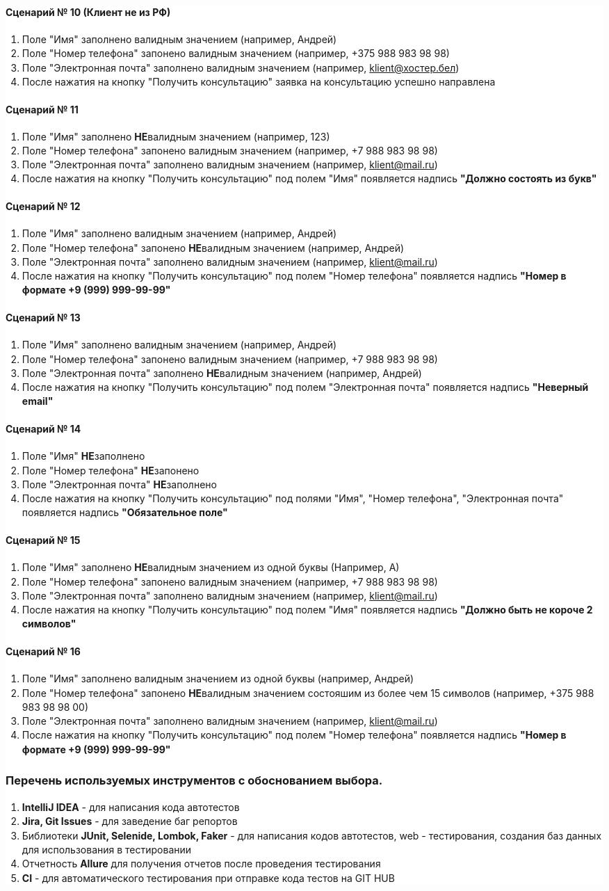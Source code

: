 #### Сценарий № 10 (Клиент не из РФ)
1. Поле "Имя" заполнено валидным значением (например, Андрей)
2. Поле "Номер телефона" запонено валидным значением (например, +375 988 983 98 98)
3. Поле "Электронная почта" заполнено валидным значением (например, klient@хостер.бел)
4. После нажатия на кнопку "Получить консультацию" заявка на консультацию успешно направлена

#### Сценарий № 11
1. Поле "Имя" заполнено **НЕ**валидным значением (например, 123)
2. Поле "Номер телефона" запонено валидным значением (например, +7 988 983 98 98)
3. Поле "Электронная почта" заполнено валидным значением (например, klient@mail.ru)
4. После нажатия на кнопку "Получить консультацию" под полем "Имя" появляется надпись **"Должно состоять из букв"**

#### Сценарий № 12
1. Поле "Имя" заполнено валидным значением (например, Андрей)
2. Поле "Номер телефона" запонено **НЕ**валидным значением (например, Андрей)
3. Поле "Электронная почта" заполнено валидным значением (например, klient@mail.ru)
4. После нажатия на кнопку "Получить консультацию" под полем "Номер телефона" появляется надпись **"Номер в формате +9 (999) 999-99-99"**

#### Сценарий № 13
1. Поле "Имя" заполнено валидным значением (например, Андрей)
2. Поле "Номер телефона" запонено валидным значением (например, +7 988 983 98 98)
3. Поле "Электронная почта" заполнено **НЕ**валидным значением (например, Андрей)
4. После нажатия на кнопку "Получить консультацию" под полем "Электронная почта" появляется надпись **"Неверный email"**

#### Сценарий № 14
1. Поле "Имя" **НЕ**заполнено
2. Поле "Номер телефона" **НЕ**запонено
3. Поле "Электронная почта" **НЕ**заполнено
4. После нажатия на кнопку "Получить консультацию" под полями "Имя", "Номер телефона", "Электронная почта" появляется надпись **"Обязательное поле"**

#### Сценарий № 15
1. Поле "Имя" заполнено **НЕ**валидным значением из одной буквы (Например, А)
2. Поле "Номер телефона" запонено валидным значением (например, +7 988 983 98 98)
3. Поле "Электронная почта" заполнено валидным значением (например, klient@mail.ru)
4. После нажатия на кнопку "Получить консультацию" под полем "Имя" появляется надпись **"Должно быть не короче 2 символов"**

#### Сценарий № 16
1. Поле "Имя" заполнено валидным значением из одной буквы (например, Андрей)
2. Поле "Номер телефона" запонено **НЕ**валидным значением состояшим из более чем 15 символов (например, +375 988 983 98 98 00)
3. Поле "Электронная почта" заполнено валидным значением (например, klient@mail.ru)
4. После нажатия на кнопку "Получить консультацию" под полем "Номер телефона" появляется надпись **"Номер в формате +9 (999) 999-99-99"**

### Перечень используемых инструментов с обоснованием выбора.
1. **IntelliJ IDEA** - для написания кода автотестов
2. **Jira, Git Issues** - для заведение баг репортов
3. Библиотеки **JUnit, Selenide, Lombok, Faker** - для написания кодов автотестов, web - тестирования, создания баз данных для использования в тестировании
4. Отчетность **Allure** для получения отчетов после проведения тестирования
5. **CI** - для автоматического тестирования при отправке кода тестов на GIT HUB
